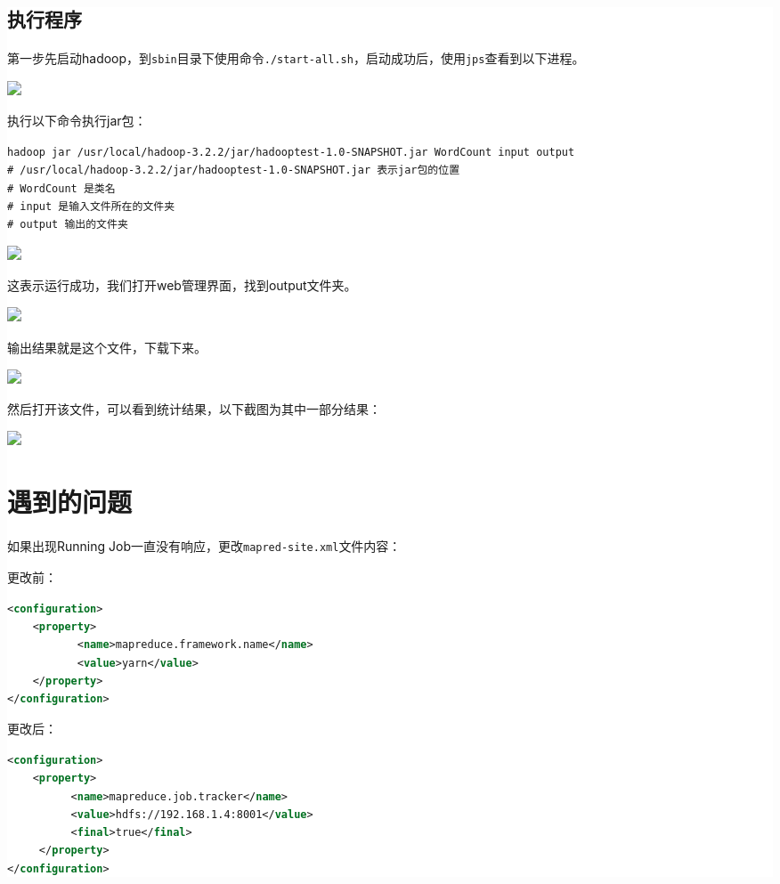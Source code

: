 ## 执行程序

第一步先启动hadoop，到`sbin`目录下使用命令`./start-all.sh`，启动成功后，使用`jps`查看到以下进程。

![](https://static.lovebilibili.com/wordcount_03.png)

执行以下命令执行jar包：

```shell
hadoop jar /usr/local/hadoop-3.2.2/jar/hadooptest-1.0-SNAPSHOT.jar WordCount input output
# /usr/local/hadoop-3.2.2/jar/hadooptest-1.0-SNAPSHOT.jar 表示jar包的位置
# WordCount 是类名
# input 是输入文件所在的文件夹
# output 输出的文件夹
```

![](https://static.lovebilibili.com/wordcount_04.png)

这表示运行成功，我们打开web管理界面，找到output文件夹。

![](https://static.lovebilibili.com/wordcount_05.png)

输出结果就是这个文件，下载下来。

![](https://static.lovebilibili.com/wordcount_06.png)

然后打开该文件，可以看到统计结果，以下截图为其中一部分结果：

![](https://static.lovebilibili.com/wordcount_07.png)

# 遇到的问题

如果出现Running Job一直没有响应，更改`mapred-site.xml`文件内容：

更改前：

```xml
<configuration>
    <property>
           <name>mapreduce.framework.name</name>
           <value>yarn</value>
    </property>
</configuration>
```

更改后：

```xml
<configuration>
    <property>
          <name>mapreduce.job.tracker</name>
          <value>hdfs://192.168.1.4:8001</value>
          <final>true</final>
     </property>
</configuration>
```
